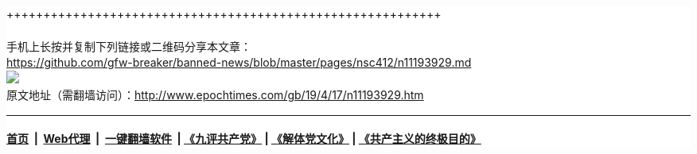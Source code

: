 +++++++++++++++++++++++++++++++++++++++++++++++++++++++++++<br/><br/>
手机上长按并复制下列链接或二维码分享本文章：<br/>
https://github.com/gfw-breaker/banned-news/blob/master/pages/nsc412/n11193929.md <br/>
<a href='https://github.com/gfw-breaker/banned-news/blob/master/pages/nsc412/n11193929.md'><img src='https://github.com/gfw-breaker/banned-news/blob/master/pages/nsc412/n11193929.md.png'/></a> <br/>
原文地址（需翻墙访问）：http://www.epochtimes.com/gb/19/4/17/n11193929.htm


------------------------
#### [首页](https://github.com/gfw-breaker/banned-news/blob/master/README.md) &nbsp;|&nbsp; [Web代理](https://github.com/labour-camp/helloworld) &nbsp;|&nbsp; [一键翻墙软件](https://github.com/gfw-breaker/nogfw/blob/master/README.md) &nbsp;| [《九评共产党》](https://github.com/gfw-breaker/9ping.md/blob/master/README.md#九评之一评共产党是什么) | [《解体党文化》](https://github.com/gfw-breaker/jtdwh.md/blob/master/README.md) | [《共产主义的终极目的》](https://github.com/gfw-breaker/gczydzjmd.md/blob/master/README.md)

